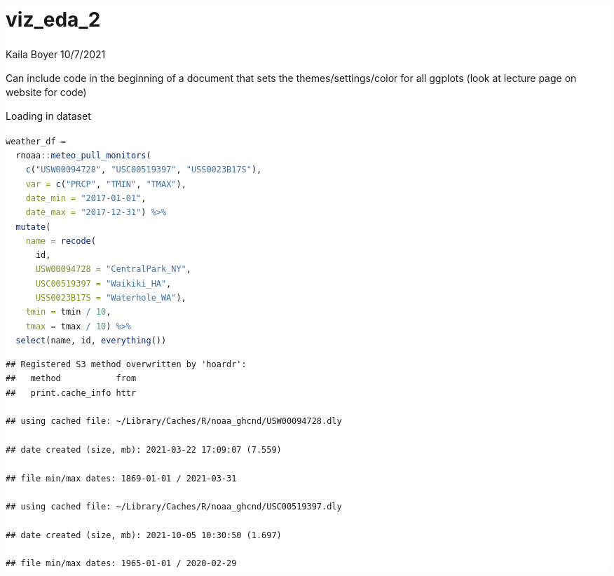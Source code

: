 viz\_eda\_2
================
Kaila Boyer
10/7/2021

Can include code in the beginning of a document that sets the
themes/settings/color for all ggplots (look at lecture page on website
for code)

Loading in dataset

``` r
weather_df = 
  rnoaa::meteo_pull_monitors(
    c("USW00094728", "USC00519397", "USS0023B17S"),
    var = c("PRCP", "TMIN", "TMAX"), 
    date_min = "2017-01-01",
    date_max = "2017-12-31") %>%
  mutate(
    name = recode(
      id, 
      USW00094728 = "CentralPark_NY", 
      USC00519397 = "Waikiki_HA",
      USS0023B17S = "Waterhole_WA"),
    tmin = tmin / 10,
    tmax = tmax / 10) %>%
  select(name, id, everything())
```

    ## Registered S3 method overwritten by 'hoardr':
    ##   method           from
    ##   print.cache_info httr

    ## using cached file: ~/Library/Caches/R/noaa_ghcnd/USW00094728.dly

    ## date created (size, mb): 2021-03-22 17:09:07 (7.559)

    ## file min/max dates: 1869-01-01 / 2021-03-31

    ## using cached file: ~/Library/Caches/R/noaa_ghcnd/USC00519397.dly

    ## date created (size, mb): 2021-10-05 10:30:50 (1.697)

    ## file min/max dates: 1965-01-01 / 2020-02-29
